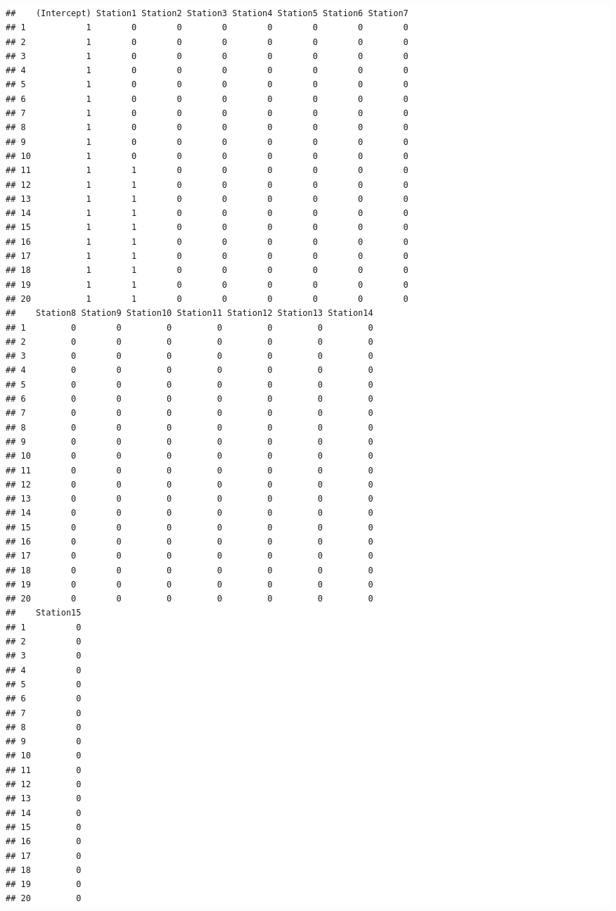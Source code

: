 ```
##    (Intercept) Station1 Station2 Station3 Station4 Station5 Station6 Station7
## 1            1        0        0        0        0        0        0        0
## 2            1        0        0        0        0        0        0        0
## 3            1        0        0        0        0        0        0        0
## 4            1        0        0        0        0        0        0        0
## 5            1        0        0        0        0        0        0        0
## 6            1        0        0        0        0        0        0        0
## 7            1        0        0        0        0        0        0        0
## 8            1        0        0        0        0        0        0        0
## 9            1        0        0        0        0        0        0        0
## 10           1        0        0        0        0        0        0        0
## 11           1        1        0        0        0        0        0        0
## 12           1        1        0        0        0        0        0        0
## 13           1        1        0        0        0        0        0        0
## 14           1        1        0        0        0        0        0        0
## 15           1        1        0        0        0        0        0        0
## 16           1        1        0        0        0        0        0        0
## 17           1        1        0        0        0        0        0        0
## 18           1        1        0        0        0        0        0        0
## 19           1        1        0        0        0        0        0        0
## 20           1        1        0        0        0        0        0        0
##    Station8 Station9 Station10 Station11 Station12 Station13 Station14
## 1         0        0         0         0         0         0         0
## 2         0        0         0         0         0         0         0
## 3         0        0         0         0         0         0         0
## 4         0        0         0         0         0         0         0
## 5         0        0         0         0         0         0         0
## 6         0        0         0         0         0         0         0
## 7         0        0         0         0         0         0         0
## 8         0        0         0         0         0         0         0
## 9         0        0         0         0         0         0         0
## 10        0        0         0         0         0         0         0
## 11        0        0         0         0         0         0         0
## 12        0        0         0         0         0         0         0
## 13        0        0         0         0         0         0         0
## 14        0        0         0         0         0         0         0
## 15        0        0         0         0         0         0         0
## 16        0        0         0         0         0         0         0
## 17        0        0         0         0         0         0         0
## 18        0        0         0         0         0         0         0
## 19        0        0         0         0         0         0         0
## 20        0        0         0         0         0         0         0
##    Station15
## 1          0
## 2          0
## 3          0
## 4          0
## 5          0
## 6          0
## 7          0
## 8          0
## 9          0
## 10         0
## 11         0
## 12         0
## 13         0
## 14         0
## 15         0
## 16         0
## 17         0
## 18         0
## 19         0
## 20         0
```